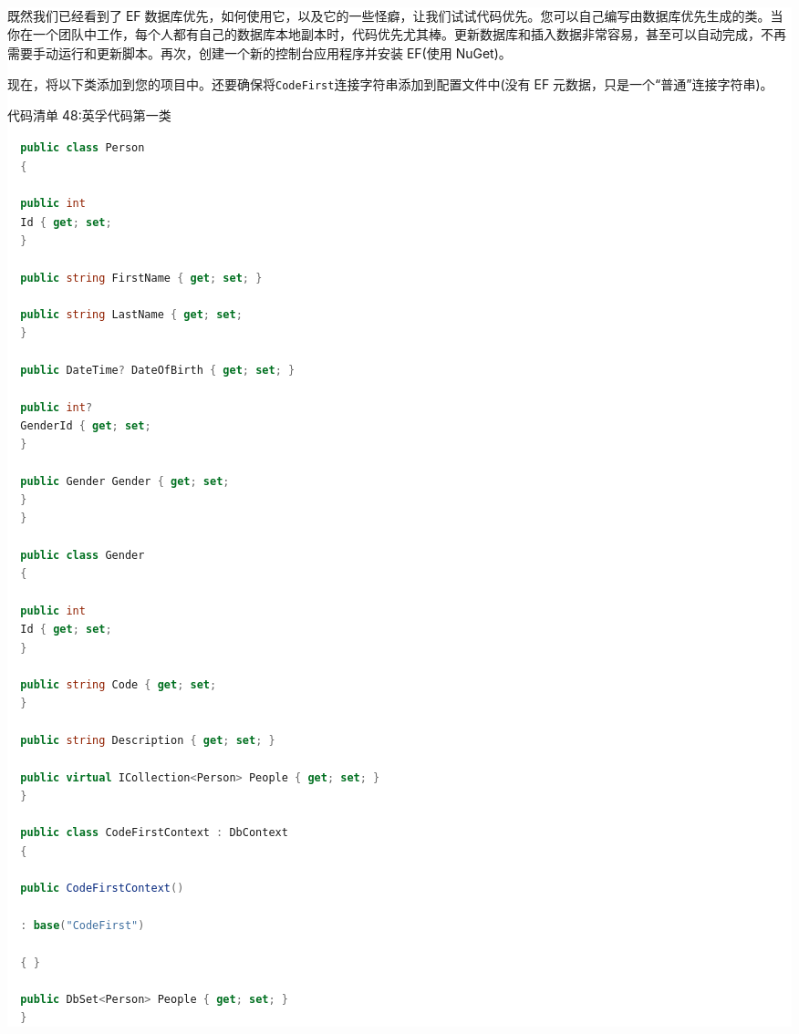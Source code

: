 既然我们已经看到了 EF 数据库优先，如何使用它，以及它的一些怪癖，让我们试试代码优先。您可以自己编写由数据库优先生成的类。当你在一个团队中工作，每个人都有自己的数据库本地副本时，代码优先尤其棒。更新数据库和插入数据非常容易，甚至可以自动完成，不再需要手动运行和更新脚本。再次，创建一个新的控制台应用程序并安装 EF(使用 NuGet)。

现在，将以下类添加到您的项目中。还要确保将`CodeFirst`连接字符串添加到配置文件中(没有 EF 元数据，只是一个“普通”连接字符串)。

代码清单 48:英孚代码第一类

```cs
  public class Person
  {

  public int
  Id { get; set;
  }

  public string FirstName { get; set; }

  public string LastName { get; set;
  }

  public DateTime? DateOfBirth { get; set; }

  public int?
  GenderId { get; set;
  }

  public Gender Gender { get; set;
  }
  }

  public class Gender
  {

  public int
  Id { get; set;
  }

  public string Code { get; set;
  }

  public string Description { get; set; }

  public virtual ICollection<Person> People { get; set; }
  }

  public class CodeFirstContext : DbContext
  {

  public CodeFirstContext()

  : base("CodeFirst")

  { }

  public DbSet<Person> People { get; set; }
  }

```
